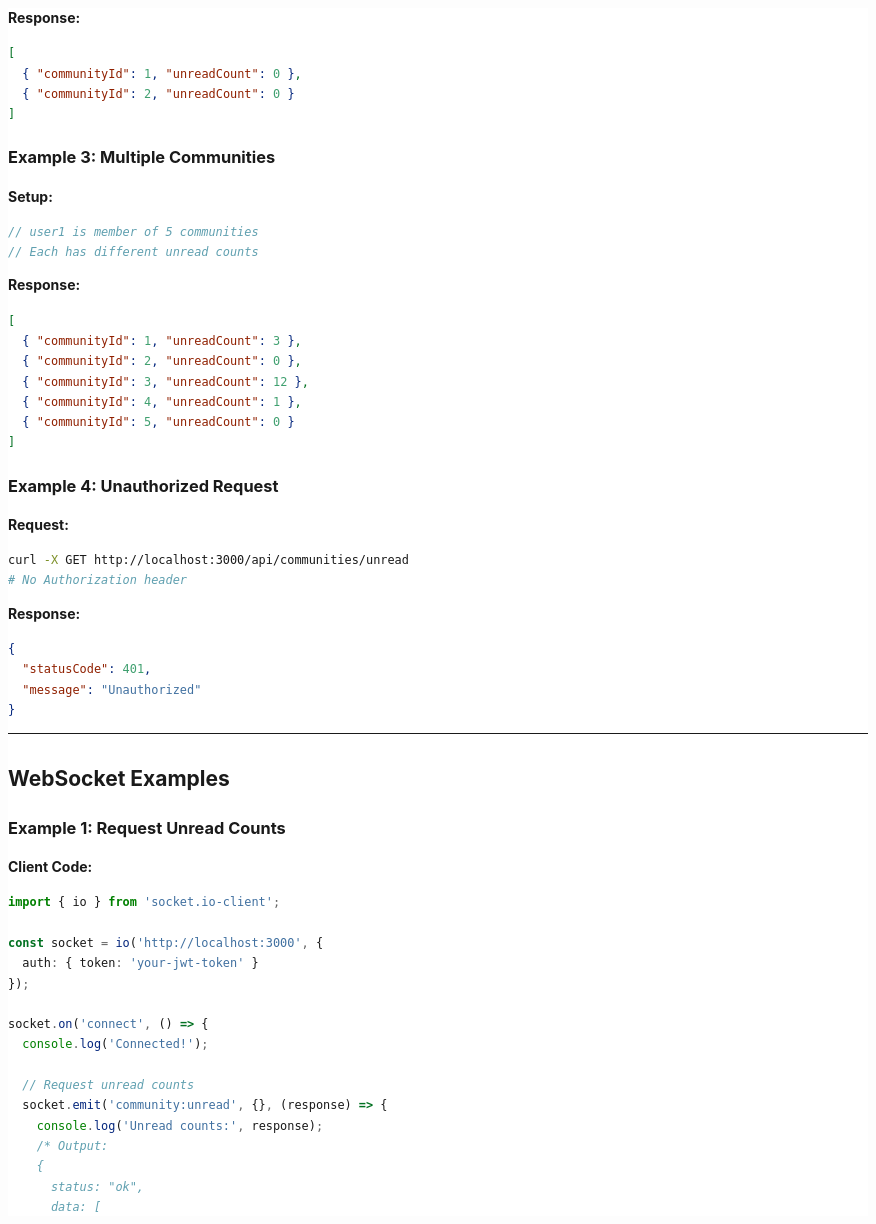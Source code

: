 **Response:**
```json
[
  { "communityId": 1, "unreadCount": 0 },
  { "communityId": 2, "unreadCount": 0 }
]
```

### Example 3: Multiple Communities

**Setup:**
```typescript
// user1 is member of 5 communities
// Each has different unread counts
```

**Response:**
```json
[
  { "communityId": 1, "unreadCount": 3 },
  { "communityId": 2, "unreadCount": 0 },
  { "communityId": 3, "unreadCount": 12 },
  { "communityId": 4, "unreadCount": 1 },
  { "communityId": 5, "unreadCount": 0 }
]
```

### Example 4: Unauthorized Request

**Request:**
```bash
curl -X GET http://localhost:3000/api/communities/unread
# No Authorization header
```

**Response:**
```json
{
  "statusCode": 401,
  "message": "Unauthorized"
}
```

---

## WebSocket Examples

### Example 1: Request Unread Counts

**Client Code:**
```typescript
import { io } from 'socket.io-client';

const socket = io('http://localhost:3000', {
  auth: { token: 'your-jwt-token' }
});

socket.on('connect', () => {
  console.log('Connected!');
  
  // Request unread counts
  socket.emit('community:unread', {}, (response) => {
    console.log('Unread counts:', response);
    /* Output:
    {
      status: "ok",
      data: [
```